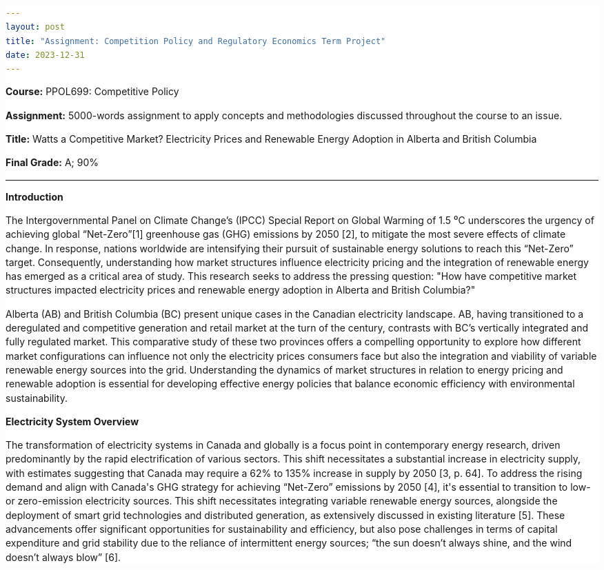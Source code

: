 ```yaml
---
layout: post
title: "Assignment: Competition Policy and Regulatory Economics Term Project"
date: 2023-12-31
---
```



<p><strong>Course:</strong> PPOL699: Competitive Policy</p>



<p><strong>Assignment:</strong> 5000-words assignment to apply concepts and methodologies discussed throughout the course to an issue. </p>



<p><strong>Title:</strong> Watts a Competitive Market? Electricity Prices and Renewable Energy Adoption in Alberta and British Columbia</p>



<p><strong>Final Grade:</strong> A; 90%</p>



<hr class="wp-block-separator has-alpha-channel-opacity" />



<p><strong>Introduction</strong></p>



<p>The Intergovernmental Panel on Climate Change’s (IPCC) Special Report on Global Warming of 1.5 ⁰C underscores the urgency of achieving global “Net-Zero”[1] greenhouse gas (GHG) emissions by 2050 [2], to mitigate the most severe effects of climate change. In response, nations worldwide are intensifying their pursuit of sustainable energy solutions to reach this “Net-Zero” target. Consequently, understanding how market structures influence electricity pricing and the integration of renewable energy has emerged as a critical area of study. This research seeks to address the pressing question: "How have competitive market structures impacted electricity prices and renewable energy adoption in Alberta and British Columbia?"</p>



<p>Alberta (AB) and British Columbia (BC) present unique cases in the Canadian electricity landscape. AB, having transitioned to a deregulated and competitive generation and retail market at the turn of the century, contrasts with BC’s vertically integrated and fully regulated market. This comparative study of these two provinces offers a compelling opportunity to explore how different market configurations can influence not only the electricity prices consumers face but also the integration and viability of variable renewable energy sources into the grid. Understanding the dynamics of market structures in relation to energy pricing and renewable adoption is essential for developing effective energy policies that balance economic efficiency with environmental sustainability.</p>



<p><strong>Electricity System Overview</strong></p>



<p>The transformation of electricity systems in Canada and globally is a focus point in contemporary energy research, driven predominantly by the rapid electrification of various sectors. This shift necessitates a substantial increase in electricity supply, with estimates suggesting that Canada may require a 62% to 135% increase in supply by 2050 [3, p. 64]. To address the rising demand and align with Canada's GHG strategy for achieving “Net-Zero” emissions by 2050 [4], it's essential to transition to low- or zero-emission electricity sources. This shift necessitates integrating variable renewable energy sources, alongside the deployment of smart grid technologies and distributed generation, as extensively discussed in existing literature [5]. These advancements offer significant opportunities for sustainability and efficiency, but also pose challenges in terms of capital expenditure and grid stability due to the reliance of intermittent energy sources; “the sun doesn’t always shine, and the wind doesn’t always blow” [6].</p>
